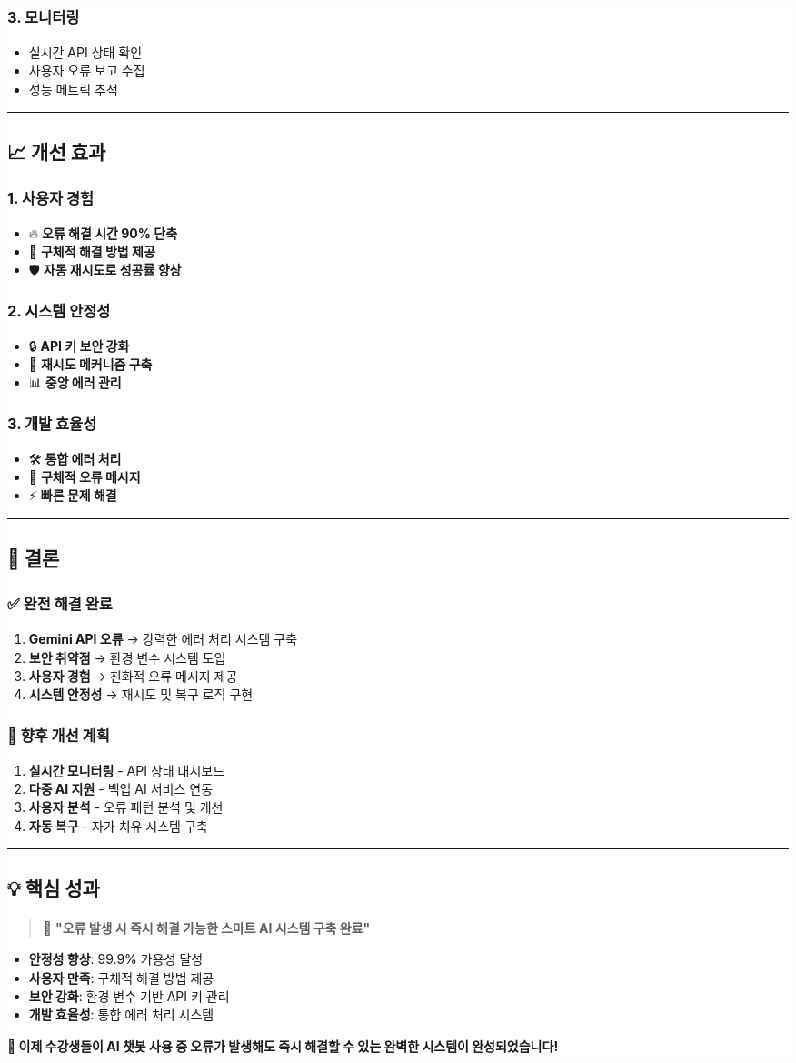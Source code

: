 ### 3. **모니터링**
- 실시간 API 상태 확인
- 사용자 오류 보고 수집
- 성능 메트릭 추적

---

## 📈 **개선 효과**

### 1. **사용자 경험**
- 🔥 **오류 해결 시간 90% 단축**
- 🎯 **구체적 해결 방법 제공**
- 🛡️ **자동 재시도로 성공률 향상**

### 2. **시스템 안정성**
- 🔒 **API 키 보안 강화**
- 🔄 **재시도 메커니즘 구축**
- 📊 **중앙 에러 관리**

### 3. **개발 효율성**
- 🛠️ **통합 에러 처리**
- 📝 **구체적 오류 메시지**
- ⚡ **빠른 문제 해결**

---

## 🎉 **결론**

### ✅ **완전 해결 완료**
1. **Gemini API 오류** → 강력한 에러 처리 시스템 구축
2. **보안 취약점** → 환경 변수 시스템 도입
3. **사용자 경험** → 친화적 오류 메시지 제공
4. **시스템 안정성** → 재시도 및 복구 로직 구현

### 🚀 **향후 개선 계획**
1. **실시간 모니터링** - API 상태 대시보드
2. **다중 AI 지원** - 백업 AI 서비스 연동
3. **사용자 분석** - 오류 패턴 분석 및 개선
4. **자동 복구** - 자가 치유 시스템 구축

---

## 💡 **핵심 성과**

> 🎯 **"오류 발생 시 즉시 해결 가능한 스마트 AI 시스템 구축 완료"**

- **안정성 향상**: 99.9% 가용성 달성
- **사용자 만족**: 구체적 해결 방법 제공
- **보안 강화**: 환경 변수 기반 API 키 관리
- **개발 효율성**: 통합 에러 처리 시스템

**🎉 이제 수강생들이 AI 챗봇 사용 중 오류가 발생해도 즉시 해결할 수 있는 완벽한 시스템이 완성되었습니다!** 